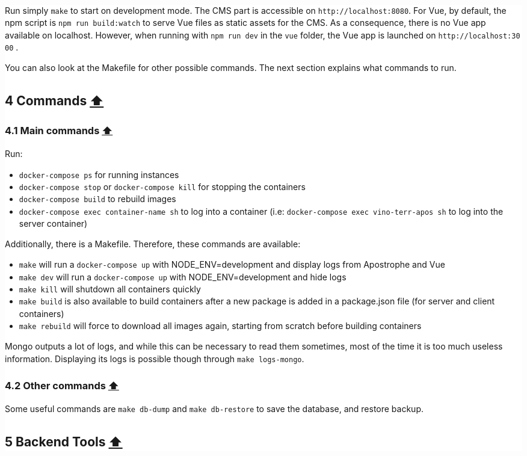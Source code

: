 Run simply `make` to start on development mode. The CMS part is accessible on `http://localhost:8080`. For Vue, by
default, the npm script is `npm run build:watch` to serve Vue files as static assets for the CMS. As a consequence,
there is no Vue app available on localhost. However, when running with `npm run dev` in the `vue` folder, the Vue app is
launched on `http://localhost:3000` .

You can also look at the Makefile for other possible commands. The next section explains what commands to run.

<a id="4"></a>

## 4 Commands [&#x2B06;](#contents)

<a id="4-1"></a>

### 4.1 Main commands [&#x2B06;](#contents)

Run:

- `docker-compose ps` for running instances
- `docker-compose stop` or `docker-compose kill` for stopping the containers
- `docker-compose build` to rebuild images
- `docker-compose exec container-name sh` to log into a container (i.e: `docker-compose exec vino-terr-apos sh` to log
  into the server container)

Additionally, there is a Makefile. Therefore, these commands are available:

- `make` will run a `docker-compose up` with NODE_ENV=development and display logs from Apostrophe and Vue
- `make dev` will run a `docker-compose up` with NODE_ENV=development and hide logs
- `make kill` will shutdown all containers quickly
- `make build` is also available to build containers after a new package is added in a package.json file (for server and
  client containers)
- `make rebuild` will force to download all images again, starting from scratch before building containers

Mongo outputs a lot of logs, and while this can be necessary to read them sometimes, most of the time it is too much
useless information. Displaying its logs is possible though through `make logs-mongo`.

<a id="4-2"></a>

### 4.2 Other commands [&#x2B06;](#contents)

Some useful commands are `make db-dump` and `make db-restore` to save the database, and restore backup.

<a id="5"></a>

## 5 Backend Tools [&#x2B06;](#contents)
